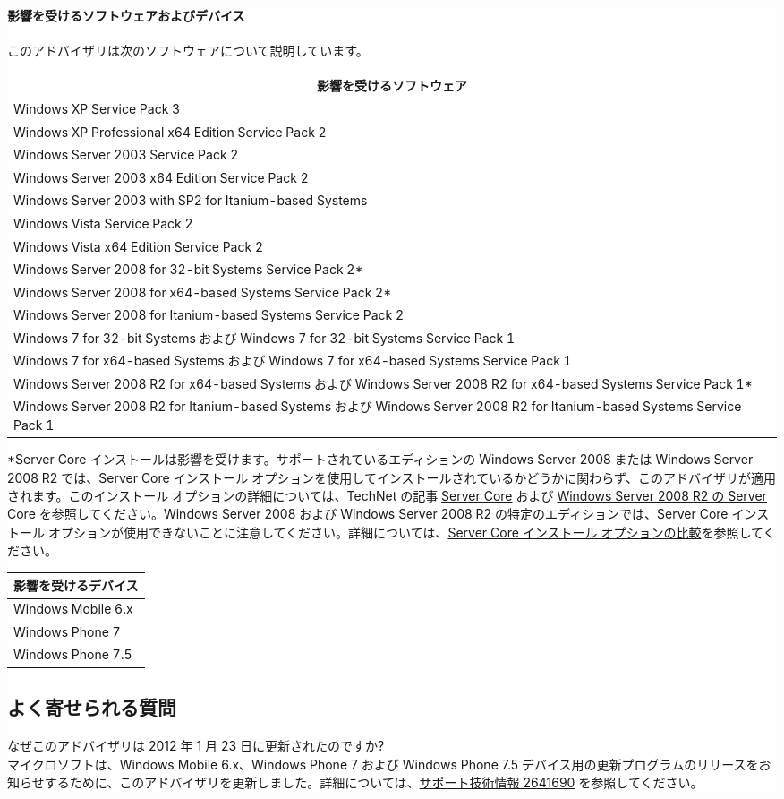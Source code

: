 #### 影響を受けるソフトウェアおよびデバイス

このアドバイザリは次のソフトウェアについて説明しています。

| 影響を受けるソフトウェア                                                                                                |
|-------------------------------------------------------------------------------------------------------------------------|
| Windows XP Service Pack 3                                                                                               |
| Windows XP Professional x64 Edition Service Pack 2                                                                      |
| Windows Server 2003 Service Pack 2                                                                                      |
| Windows Server 2003 x64 Edition Service Pack 2                                                                          |
| Windows Server 2003 with SP2 for Itanium-based Systems                                                                  |
| Windows Vista Service Pack 2                                                                                            |
| Windows Vista x64 Edition Service Pack 2                                                                                |
| Windows Server 2008 for 32-bit Systems Service Pack 2\*                                                                 |
| Windows Server 2008 for x64-based Systems Service Pack 2\*                                                              |
| Windows Server 2008 for Itanium-based Systems Service Pack 2                                                            |
| Windows 7 for 32-bit Systems および Windows 7 for 32-bit Systems Service Pack 1                                         |
| Windows 7 for x64-based Systems および Windows 7 for x64-based Systems Service Pack 1                                   |
| Windows Server 2008 R2 for x64-based Systems および Windows Server 2008 R2 for x64-based Systems Service Pack 1\*       |
| Windows Server 2008 R2 for Itanium-based Systems および Windows Server 2008 R2 for Itanium-based Systems Service Pack 1 |

\*Server Core インストールは影響を受けます。サポートされているエディションの Windows Server 2008 または Windows Server 2008 R2 では、Server Core インストール オプションを使用してインストールされているかどうかに関わらず、このアドバイザリが適用されます。このインストール オプションの詳細については、TechNet の記事 [Server Core](http://www.microsoft.com/japan/windowsserver2008/technologies/server-core.mspx) および [Windows Server 2008 R2 の Server Core](http://www.microsoft.com/japan/windowsserver2008/r2/technologies/server-core.mspx) を参照してください。Windows Server 2008 および Windows Server 2008 R2 の特定のエディションでは、Server Core インストール オプションが使用できないことに注意してください。詳細については、[Server Core インストール オプションの比較](http://www.microsoft.com/japan/windowsserver2008/r2/editions/core-installation.mspx)を参照してください。

| 影響を受けるデバイス |
|----------------------|
| Windows Mobile 6.x   |
| Windows Phone 7      |
| Windows Phone 7.5    |

よく寄せられる質問
------------------

<span></span>
なぜこのアドバイザリは 2012 年 1 月 23 日に更新されたのですか?  
マイクロソフトは、Windows Mobile 6.x、Windows Phone 7 および Windows Phone 7.5 デバイス用の更新プログラムのリリースをお知らせするために、このアドバイザリを更新しました。詳細については、[サポート技術情報 2641690](http://support.microsoft.com/kb/2641690/ja) を参照してください。
